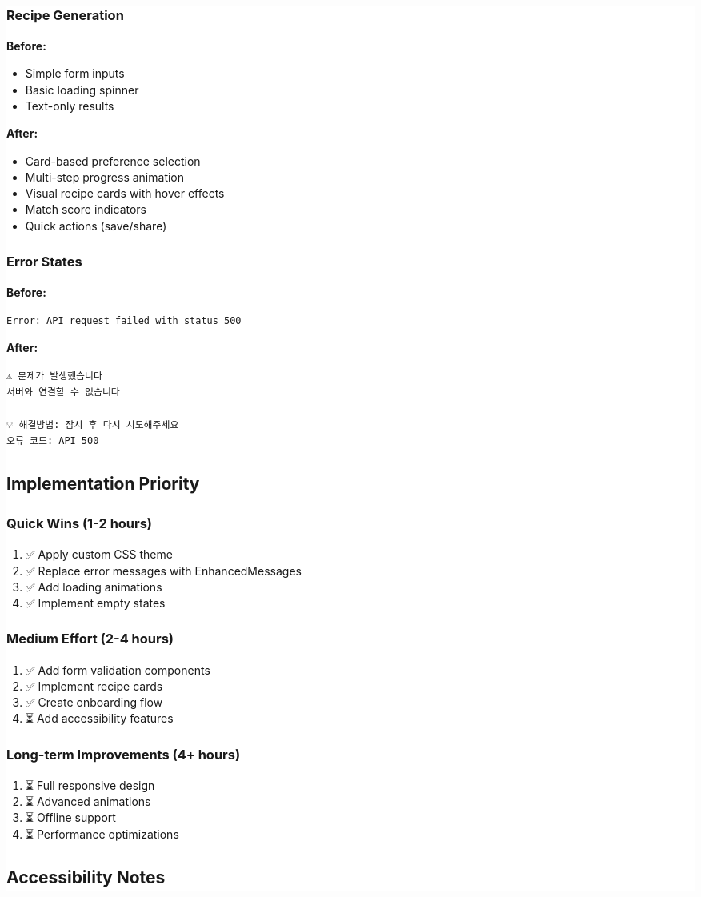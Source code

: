 ### Recipe Generation
**Before:**
- Simple form inputs
- Basic loading spinner
- Text-only results

**After:**
- Card-based preference selection
- Multi-step progress animation
- Visual recipe cards with hover effects
- Match score indicators
- Quick actions (save/share)

### Error States
**Before:**
```
Error: API request failed with status 500
```

**After:**
```
⚠️ 문제가 발생했습니다
서버와 연결할 수 없습니다

💡 해결방법: 잠시 후 다시 시도해주세요
오류 코드: API_500
```

## Implementation Priority

### Quick Wins (1-2 hours)
1. ✅ Apply custom CSS theme
2. ✅ Replace error messages with EnhancedMessages
3. ✅ Add loading animations
4. ✅ Implement empty states

### Medium Effort (2-4 hours)
1. ✅ Add form validation components
2. ✅ Implement recipe cards
3. ✅ Create onboarding flow
4. ⏳ Add accessibility features

### Long-term Improvements (4+ hours)
1. ⏳ Full responsive design
2. ⏳ Advanced animations
3. ⏳ Offline support
4. ⏳ Performance optimizations

## Accessibility Notes
